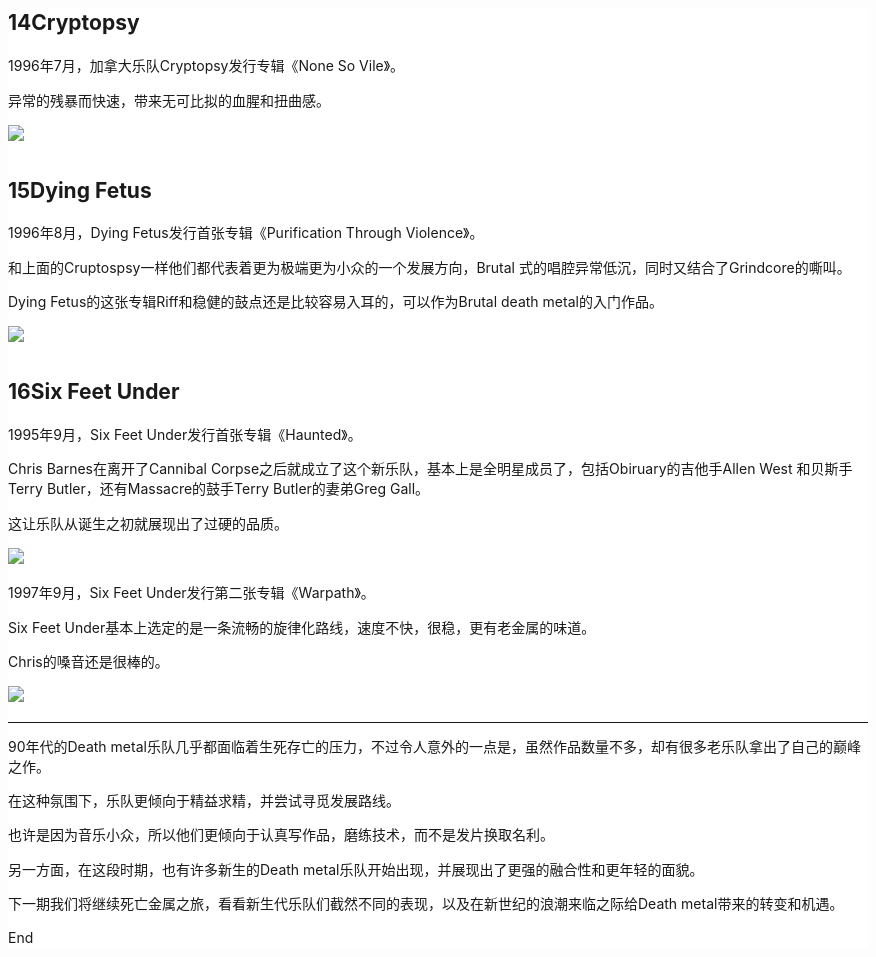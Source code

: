 ## 14Cryptopsy

1996年7月，加拿大乐队Cryptopsy发行专辑《None So Vile》。

异常的残暴而快速，带来无可比拟的血腥和扭曲感。

![](https://raw.githubusercontent.com/OliverRen/olili_blog_img/master/rock.54.极端金属王朝之Death_metal_四衰退与成长/1637409749281.png)

## 15Dying Fetus

1996年8月，Dying Fetus发行首张专辑《Purification Through Violence》。

和上面的Cruptospsy一样他们都代表着更为极端更为小众的一个发展方向，Brutal 式的唱腔异常低沉，同时又结合了Grindcore的嘶叫。

Dying Fetus的这张专辑Riff和稳健的鼓点还是比较容易入耳的，可以作为Brutal death metal的入门作品。

![](https://raw.githubusercontent.com/OliverRen/olili_blog_img/master/rock.54.极端金属王朝之Death_metal_四衰退与成长/1637409752806.png)

## 16Six Feet Under

1995年9月，Six Feet Under发行首张专辑《Haunted》。

Chris Barnes在离开了Cannibal Corpse之后就成立了这个新乐队，基本上是全明星成员了，包括Obiruary的吉他手Allen West 和贝斯手Terry Butler，还有Massacre的鼓手Terry Butler的妻弟Greg Gall。

这让乐队从诞生之初就展现出了过硬的品质。

![](https://raw.githubusercontent.com/OliverRen/olili_blog_img/master/rock.54.极端金属王朝之Death_metal_四衰退与成长/1637409755701.png)

1997年9月，Six Feet Under发行第二张专辑《Warpath》。

Six Feet Under基本上选定的是一条流畅的旋律化路线，速度不快，很稳，更有老金属的味道。

Chris的嗓音还是很棒的。

![](https://raw.githubusercontent.com/OliverRen/olili_blog_img/master/rock.54.极端金属王朝之Death_metal_四衰退与成长/1637409765988.png)

---

90年代的Death metal乐队几乎都面临着生死存亡的压力，不过令人意外的一点是，虽然作品数量不多，却有很多老乐队拿出了自己的巅峰之作。

在这种氛围下，乐队更倾向于精益求精，并尝试寻觅发展路线。

也许是因为音乐小众，所以他们更倾向于认真写作品，磨练技术，而不是发片换取名利。

另一方面，在这段时期，也有许多新生的Death metal乐队开始出现，并展现出了更强的融合性和更年轻的面貌。

下一期我们将继续死亡金属之旅，看看新生代乐队们截然不同的表现，以及在新世纪的浪潮来临之际给Death metal带来的转变和机遇。

End